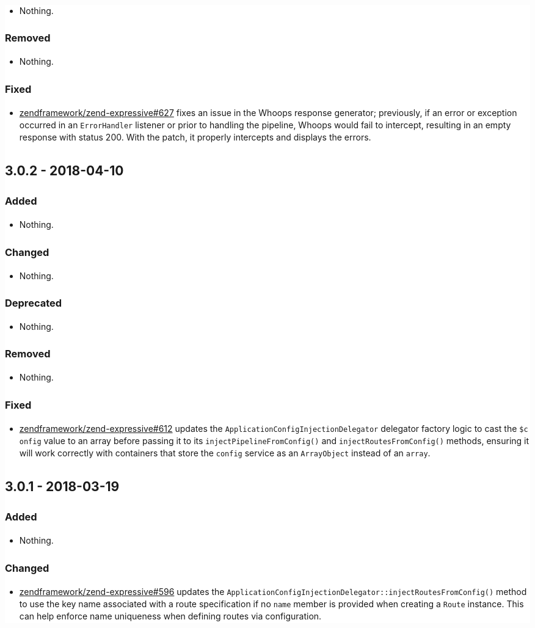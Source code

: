 - Nothing.

### Removed

- Nothing.

### Fixed

- [zendframework/zend-expressive#627](https://github.com/zendframework/zend-expressive/pull/627) fixes an issue in the Whoops response generator; previously, if an error or
  exception occurred in an `ErrorHandler` listener or prior to handling the pipeline,
  Whoops would fail to intercept, resulting in an empty response with status 200. With
  the patch, it properly intercepts and displays the errors.

## 3.0.2 - 2018-04-10

### Added

- Nothing.

### Changed

- Nothing.

### Deprecated

- Nothing.

### Removed

- Nothing.

### Fixed

- [zendframework/zend-expressive#612](https://github.com/zendframework/zend-expressive/pull/612) updates the
  `ApplicationConfigInjectionDelegator` delegator factory logic to cast the
  `$config` value to an array before passing it to its
  `injectPipelineFromConfig()` and `injectRoutesFromConfig()` methods, ensuring
  it will work correctly with containers that store the `config` service as an
  `ArrayObject` instead of an `array`.

## 3.0.1 - 2018-03-19

### Added

- Nothing.

### Changed

- [zendframework/zend-expressive#596](https://github.com/zendframework/zend-expressive/pull/596) updates the
  `ApplicationConfigInjectionDelegator::injectRoutesFromConfig()` method to use
  the key name associated with a route specification if no `name` member is
  provided when creating a `Route` instance. This can help enforce name
  uniqueness when defining routes via configuration.
